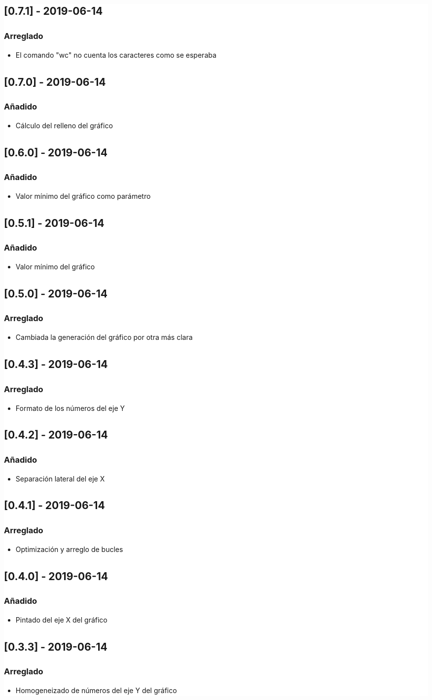 ## [0.7.1] - 2019-06-14
### Arreglado
- El comando "wc" no cuenta los caracteres como se esperaba

## [0.7.0] - 2019-06-14
### Añadido
- Cálculo del relleno del gráfico

## [0.6.0] - 2019-06-14
### Añadido
- Valor mínimo del gráfico como parámetro

## [0.5.1] - 2019-06-14
### Añadido
- Valor mínimo del gráfico

## [0.5.0] - 2019-06-14
### Arreglado
- Cambiada la generación del gráfico por otra más clara

## [0.4.3] - 2019-06-14
### Arreglado
- Formato de los números del eje Y

## [0.4.2] - 2019-06-14
### Añadido
- Separación lateral del eje X

## [0.4.1] - 2019-06-14
### Arreglado
- Optimización y arreglo de bucles

## [0.4.0] - 2019-06-14
### Añadido
- Pintado del eje X del gráfico

## [0.3.3] - 2019-06-14
### Arreglado
- Homogeneizado de números del eje Y del gráfico
